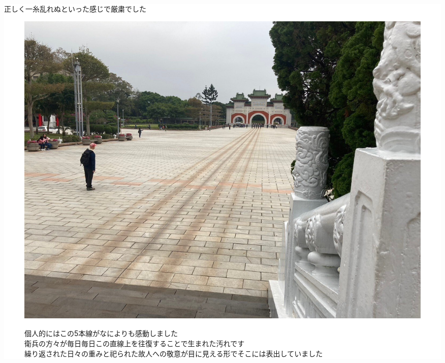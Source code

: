 <figcaption>

正しく一糸乱れぬといった感じで厳粛でした

</figcaption>

</figure>

<figure>

![](images/n61ac21cb0987_1709464618186-HbrExVgL1D.jpg)

<figcaption>

個人的にはこの5本線がなによりも感動しました  
衛兵の方々が毎日毎日この直線上を往復することで生まれた汚れです  
繰り返された日々の重みと祀られた故人への敬意が目に見える形でそこには表出していました

</figcaption>

</figure>

<figure>
